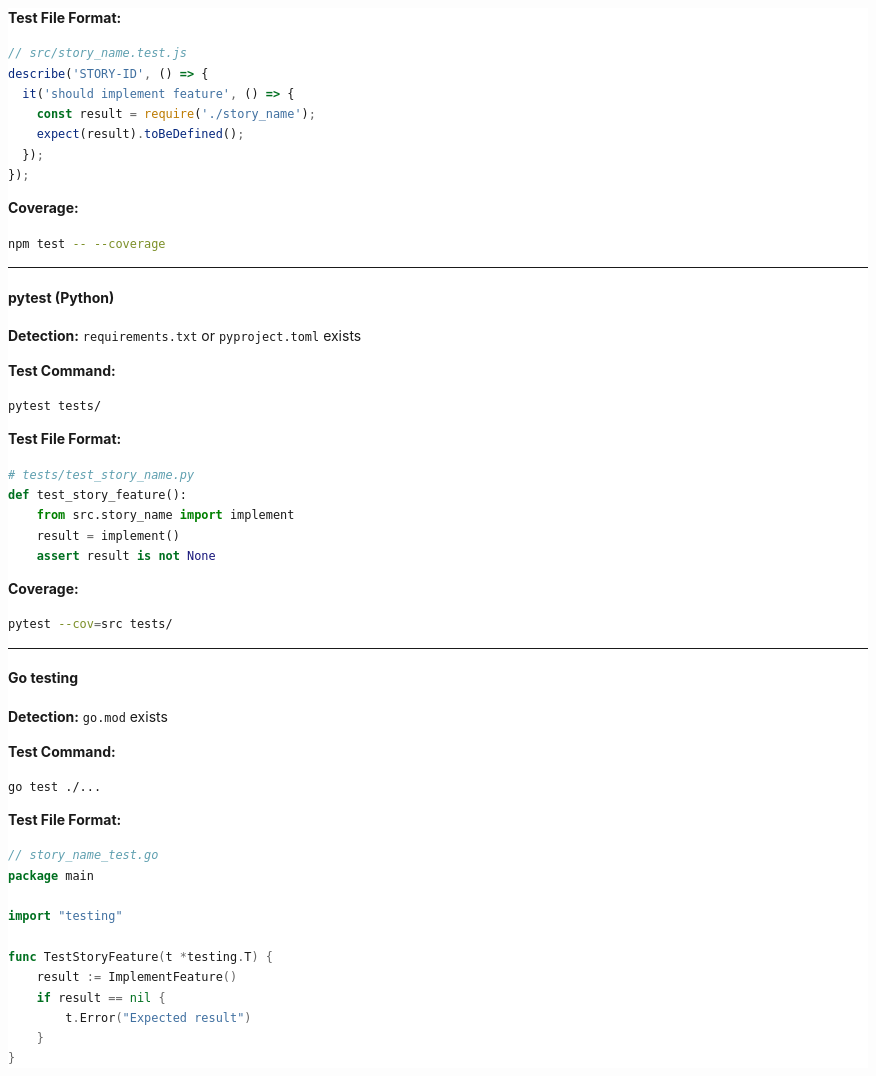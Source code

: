 **Test File Format:**
```javascript
// src/story_name.test.js
describe('STORY-ID', () => {
  it('should implement feature', () => {
    const result = require('./story_name');
    expect(result).toBeDefined();
  });
});
```

**Coverage:**
```bash
npm test -- --coverage
```

---

#### pytest (Python)

**Detection:** `requirements.txt` or `pyproject.toml` exists

**Test Command:**
```bash
pytest tests/
```

**Test File Format:**
```python
# tests/test_story_name.py
def test_story_feature():
    from src.story_name import implement
    result = implement()
    assert result is not None
```

**Coverage:**
```bash
pytest --cov=src tests/
```

---

#### Go testing

**Detection:** `go.mod` exists

**Test Command:**
```bash
go test ./...
```

**Test File Format:**
```go
// story_name_test.go
package main

import "testing"

func TestStoryFeature(t *testing.T) {
    result := ImplementFeature()
    if result == nil {
        t.Error("Expected result")
    }
}
```
